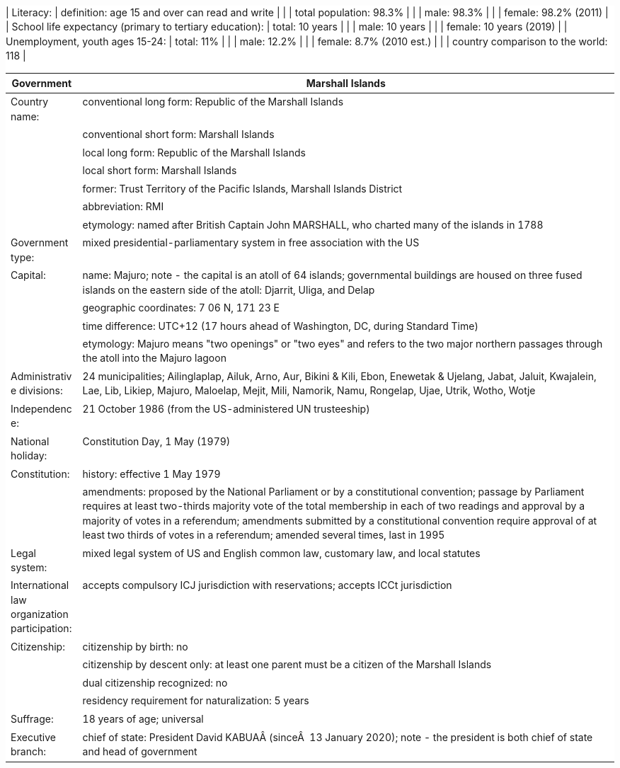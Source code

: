 | Literacy: | definition: age 15 and over can read and write |
| | total population: 98.3% |
| | male: 98.3% |
| | female: 98.2% (2011) |
| School life expectancy (primary to tertiary education): | total: 10 years |
| | male: 10 years |
| | female: 10 years (2019) |
| Unemployment, youth ages 15-24: | total: 11% |
| | male: 12.2% |
| | female: 8.7% (2010 est.) |
| | country comparison to the world: 118 |

| Government | Marshall Islands |
| --- | --- |
| Country name: | conventional long form: Republic of the Marshall Islands |
| | conventional short form: Marshall Islands |
| | local long form: Republic of the Marshall Islands |
| | local short form: Marshall Islands |
| | former: Trust Territory of the Pacific Islands, Marshall Islands District |
| | abbreviation: RMI |
| | etymology: named after British Captain John MARSHALL, who charted many of the islands in 1788 |
| Government type: | mixed presidential-parliamentary system in free association with the US |
| Capital: | name: Majuro; note - the capital is an atoll of 64 islands; governmental buildings are housed on three fused islands on the eastern side of the atoll: Djarrit, Uliga, and Delap |
| | geographic coordinates: 7 06 N, 171 23 E |
| | time difference: UTC+12 (17 hours ahead of Washington, DC, during Standard Time) |
| | etymology: Majuro means "two openings" or "two eyes" and refers to the two major northern passages through the atoll into the Majuro lagoon |
| Administrative divisions: | 24 municipalities; Ailinglaplap, Ailuk, Arno, Aur, Bikini & Kili, Ebon, Enewetak & Ujelang, Jabat, Jaluit, Kwajalein, Lae, Lib, Likiep, Majuro, Maloelap, Mejit, Mili, Namorik, Namu, Rongelap, Ujae, Utrik, Wotho, Wotje |
| Independence: | 21 October 1986 (from the US-administered UN trusteeship) |
| National holiday: | Constitution Day, 1 May (1979) |
| Constitution: | history: effective 1 May 1979 |
| | amendments: proposed by the National Parliament or by a constitutional convention; passage by Parliament requires at least two-thirds majority vote of the total membership in each of two readings and approval by a majority of votes in a referendum; amendments submitted by a constitutional convention require approval of at least two thirds of votes in a referendum; amended several times, last in 1995 |
| Legal system: | mixed legal system of US and English common law, customary law, and local statutes |
| International law organization participation: | accepts compulsory ICJ jurisdiction with reservations; accepts ICCt jurisdiction |
| Citizenship: | citizenship by birth: no |
| | citizenship by descent only: at least one parent must be a citizen of the Marshall Islands |
| | dual citizenship recognized: no |
| | residency requirement for naturalization: 5 years |
| Suffrage: | 18 years of age; universal |
| Executive branch: | chief of state: President David KABUAÂ (sinceÂ  13 January 2020); note - the president is both chief of state and head of government |